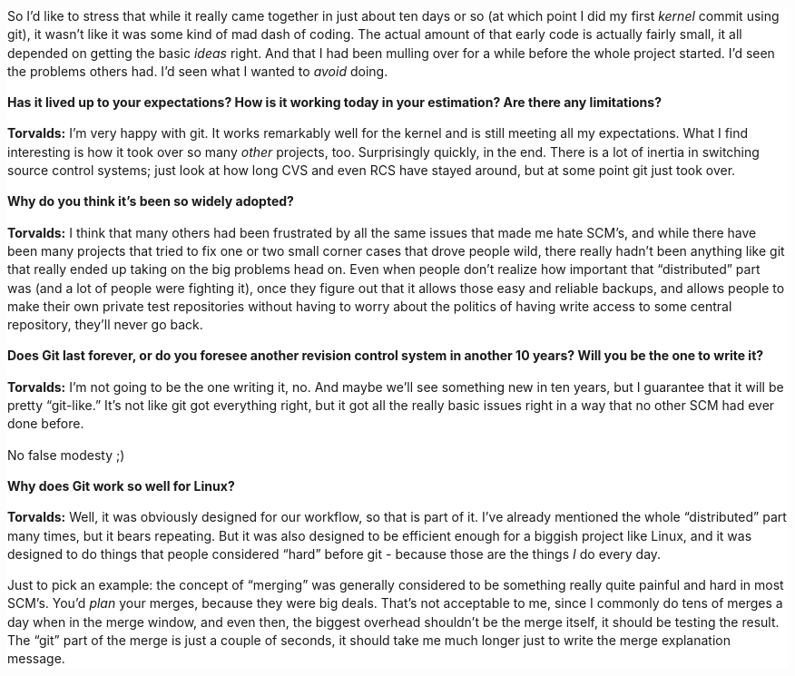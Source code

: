<span>So I’d like to stress that while it really came together in just about ten days or so (at which point I did my first *kernel* commit using git), it wasn’t like it was some kind of mad dash of coding. The actual amount of that early code is actually fairly small, it all depended on getting the basic <em>ideas</em> right. And that I had been mulling over for a while before the whole project started. I’d seen the problems others had. I’d seen what I wanted to <em>avoid</em> doing. </span>

<span>
  <strong>Has it lived up to your expectations? How is it working today in your estimation? Are there any limitations?</strong>
</span>

<span><strong>Torvalds:</strong> I’m very happy with git. It works remarkably well for the kernel and is still meeting all my expectations. What I find interesting is how it took over so many <em>other</em> projects, too. Surprisingly quickly, in the end. There is a lot of inertia in switching source control systems;  just look at how long CVS and even RCS have stayed around, but at some point git just took over.</span>

<span>
  <strong>Why do you think it’s been so widely adopted?</strong>
</span>

<span><strong>Torvalds:</strong> I think that many others had been frustrated by all the same issues that made me hate SCM’s, and while there have been many projects that tried to fix one or two small corner cases that drove people wild, there really hadn’t been anything like git that really ended up taking on the big problems head on. Even when people don’t realize how important that “distributed” part was (and a lot of people were fighting it), once they figure out that it allows those easy and reliable backups, and allows people to make their own private test repositories without having to worry about the politics of having write access to some central repository, they’ll never go back.</span>

<span>
  <strong>Does Git last forever, or do you foresee another revision control system in another 10 years? Will you be the one to write it? </strong>
</span>

<span><strong>Torvalds:</strong> I’m not going to be the one writing it, no. And maybe we’ll see something new in ten years, but I guarantee that it will be pretty “git-like.” It’s not like git got everything right, but it got all the really basic issues right in a way that no other SCM had ever done before.</span>

<span>No false modesty ;)</span>

<span>
  <strong>Why does Git work so well for Linux?</strong>
</span>

<span><strong>Torvalds:</strong> Well, it was obviously designed for our workflow, so that is part of it. I’ve already mentioned the whole “distributed” part many times, but it bears repeating. But it was also designed to be efficient enough for a biggish project like Linux, and it was designed to do things that people considered “hard” before git - because those are the things *I* do every day.</span>

<span>Just to pick an example: the concept of “merging” was generally considered to be something really quite painful and hard in most SCM’s. You’d <em>plan</em> your merges, because they were big deals. That’s not acceptable to me, since I commonly do tens of merges a day when in the merge window, and even then, the biggest overhead shouldn’t be the merge itself, it should be testing the result. The “git” part of the merge is just a couple of seconds, it should take me much longer just to write the merge explanation message.</span>
